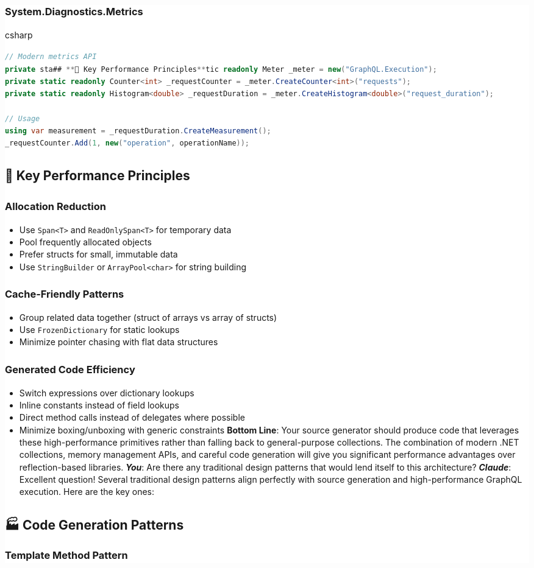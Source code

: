 
### **System.Diagnostics.Metrics**

csharp
```csharp
// Modern metrics API
private sta## **🎯 Key Performance Principles**tic readonly Meter _meter = new("GraphQL.Execution");
private static readonly Counter<int> _requestCounter = _meter.CreateCounter<int>("requests");
private static readonly Histogram<double> _requestDuration = _meter.CreateHistogram<double>("request_duration");

// Usage
using var measurement = _requestDuration.CreateMeasurement();
_requestCounter.Add(1, new("operation", operationName));
```


## **🎯 Key Performance Principles**


### **Allocation Reduction**


  - Use `Span<T>` and `ReadOnlySpan<T>` for temporary data
  - Pool frequently allocated objects
  - Prefer structs for small, immutable data
  - Use `StringBuilder` or `ArrayPool<char>` for string building

### **Cache-Friendly Patterns**


  - Group related data together (struct of arrays vs array of structs)
  - Use `FrozenDictionary` for static lookups
  - Minimize pointer chasing with flat data structures

### **Generated Code Efficiency**


  - Switch expressions over dictionary lookups
  - Inline constants instead of field lookups
  - Direct method calls instead of delegates where possible
  - Minimize boxing/unboxing with generic constraints
**Bottom Line**: Your source generator should produce code that leverages these high-performance primitives rather than falling back to general-purpose collections. The combination of modern .NET collections, memory management APIs, and careful code generation will give you significant performance advantages over reflection-based libraries.
***You***: Are there any traditional design patterns that would lend itself to this architecture?
***Claude***: Excellent question! Several traditional design patterns align perfectly with source generation and high-performance GraphQL execution. Here are the key ones:

## **🏭 Code Generation Patterns**


### **Template Method Pattern**

